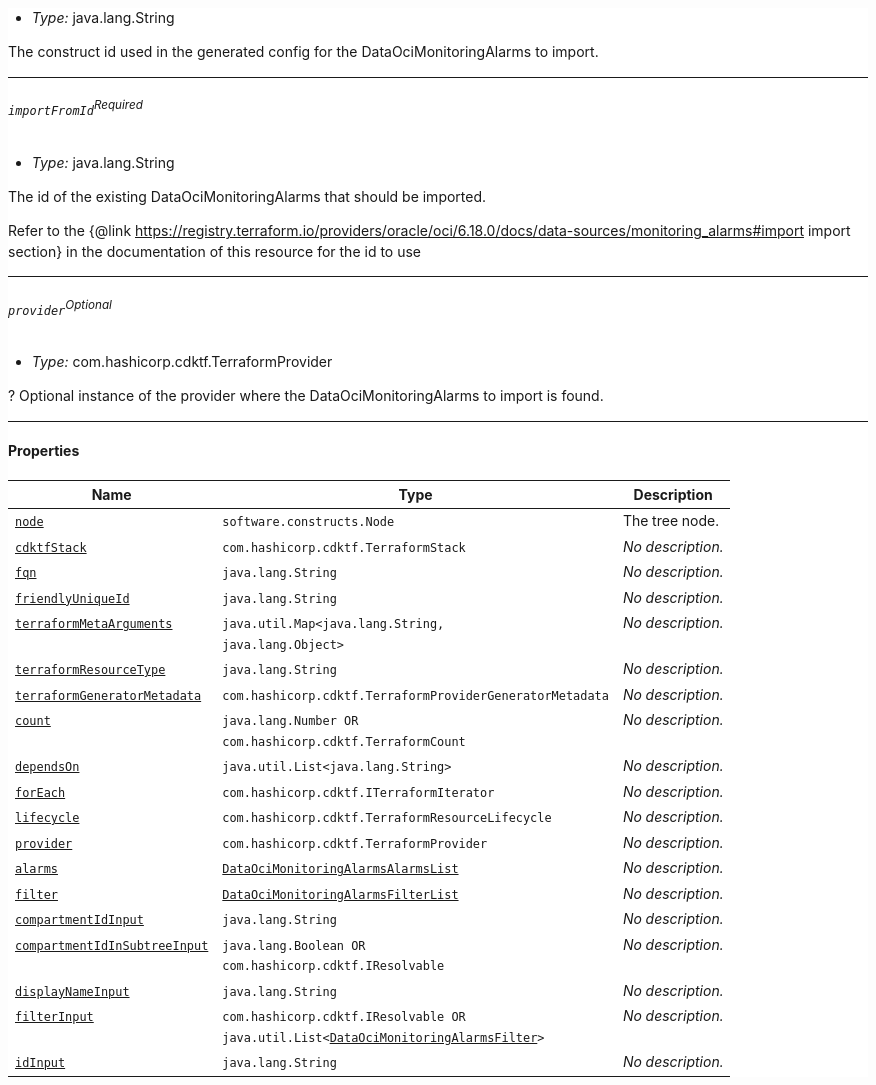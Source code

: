 - *Type:* java.lang.String

The construct id used in the generated config for the DataOciMonitoringAlarms to import.

---

###### `importFromId`<sup>Required</sup> <a name="importFromId" id="rhizo-co-terraform-provider-oci.dataOciMonitoringAlarms.DataOciMonitoringAlarms.generateConfigForImport.parameter.importFromId"></a>

- *Type:* java.lang.String

The id of the existing DataOciMonitoringAlarms that should be imported.

Refer to the {@link https://registry.terraform.io/providers/oracle/oci/6.18.0/docs/data-sources/monitoring_alarms#import import section} in the documentation of this resource for the id to use

---

###### `provider`<sup>Optional</sup> <a name="provider" id="rhizo-co-terraform-provider-oci.dataOciMonitoringAlarms.DataOciMonitoringAlarms.generateConfigForImport.parameter.provider"></a>

- *Type:* com.hashicorp.cdktf.TerraformProvider

? Optional instance of the provider where the DataOciMonitoringAlarms to import is found.

---

#### Properties <a name="Properties" id="Properties"></a>

| **Name** | **Type** | **Description** |
| --- | --- | --- |
| <code><a href="#rhizo-co-terraform-provider-oci.dataOciMonitoringAlarms.DataOciMonitoringAlarms.property.node">node</a></code> | <code>software.constructs.Node</code> | The tree node. |
| <code><a href="#rhizo-co-terraform-provider-oci.dataOciMonitoringAlarms.DataOciMonitoringAlarms.property.cdktfStack">cdktfStack</a></code> | <code>com.hashicorp.cdktf.TerraformStack</code> | *No description.* |
| <code><a href="#rhizo-co-terraform-provider-oci.dataOciMonitoringAlarms.DataOciMonitoringAlarms.property.fqn">fqn</a></code> | <code>java.lang.String</code> | *No description.* |
| <code><a href="#rhizo-co-terraform-provider-oci.dataOciMonitoringAlarms.DataOciMonitoringAlarms.property.friendlyUniqueId">friendlyUniqueId</a></code> | <code>java.lang.String</code> | *No description.* |
| <code><a href="#rhizo-co-terraform-provider-oci.dataOciMonitoringAlarms.DataOciMonitoringAlarms.property.terraformMetaArguments">terraformMetaArguments</a></code> | <code>java.util.Map<java.lang.String, java.lang.Object></code> | *No description.* |
| <code><a href="#rhizo-co-terraform-provider-oci.dataOciMonitoringAlarms.DataOciMonitoringAlarms.property.terraformResourceType">terraformResourceType</a></code> | <code>java.lang.String</code> | *No description.* |
| <code><a href="#rhizo-co-terraform-provider-oci.dataOciMonitoringAlarms.DataOciMonitoringAlarms.property.terraformGeneratorMetadata">terraformGeneratorMetadata</a></code> | <code>com.hashicorp.cdktf.TerraformProviderGeneratorMetadata</code> | *No description.* |
| <code><a href="#rhizo-co-terraform-provider-oci.dataOciMonitoringAlarms.DataOciMonitoringAlarms.property.count">count</a></code> | <code>java.lang.Number OR com.hashicorp.cdktf.TerraformCount</code> | *No description.* |
| <code><a href="#rhizo-co-terraform-provider-oci.dataOciMonitoringAlarms.DataOciMonitoringAlarms.property.dependsOn">dependsOn</a></code> | <code>java.util.List<java.lang.String></code> | *No description.* |
| <code><a href="#rhizo-co-terraform-provider-oci.dataOciMonitoringAlarms.DataOciMonitoringAlarms.property.forEach">forEach</a></code> | <code>com.hashicorp.cdktf.ITerraformIterator</code> | *No description.* |
| <code><a href="#rhizo-co-terraform-provider-oci.dataOciMonitoringAlarms.DataOciMonitoringAlarms.property.lifecycle">lifecycle</a></code> | <code>com.hashicorp.cdktf.TerraformResourceLifecycle</code> | *No description.* |
| <code><a href="#rhizo-co-terraform-provider-oci.dataOciMonitoringAlarms.DataOciMonitoringAlarms.property.provider">provider</a></code> | <code>com.hashicorp.cdktf.TerraformProvider</code> | *No description.* |
| <code><a href="#rhizo-co-terraform-provider-oci.dataOciMonitoringAlarms.DataOciMonitoringAlarms.property.alarms">alarms</a></code> | <code><a href="#rhizo-co-terraform-provider-oci.dataOciMonitoringAlarms.DataOciMonitoringAlarmsAlarmsList">DataOciMonitoringAlarmsAlarmsList</a></code> | *No description.* |
| <code><a href="#rhizo-co-terraform-provider-oci.dataOciMonitoringAlarms.DataOciMonitoringAlarms.property.filter">filter</a></code> | <code><a href="#rhizo-co-terraform-provider-oci.dataOciMonitoringAlarms.DataOciMonitoringAlarmsFilterList">DataOciMonitoringAlarmsFilterList</a></code> | *No description.* |
| <code><a href="#rhizo-co-terraform-provider-oci.dataOciMonitoringAlarms.DataOciMonitoringAlarms.property.compartmentIdInput">compartmentIdInput</a></code> | <code>java.lang.String</code> | *No description.* |
| <code><a href="#rhizo-co-terraform-provider-oci.dataOciMonitoringAlarms.DataOciMonitoringAlarms.property.compartmentIdInSubtreeInput">compartmentIdInSubtreeInput</a></code> | <code>java.lang.Boolean OR com.hashicorp.cdktf.IResolvable</code> | *No description.* |
| <code><a href="#rhizo-co-terraform-provider-oci.dataOciMonitoringAlarms.DataOciMonitoringAlarms.property.displayNameInput">displayNameInput</a></code> | <code>java.lang.String</code> | *No description.* |
| <code><a href="#rhizo-co-terraform-provider-oci.dataOciMonitoringAlarms.DataOciMonitoringAlarms.property.filterInput">filterInput</a></code> | <code>com.hashicorp.cdktf.IResolvable OR java.util.List<<a href="#rhizo-co-terraform-provider-oci.dataOciMonitoringAlarms.DataOciMonitoringAlarmsFilter">DataOciMonitoringAlarmsFilter</a>></code> | *No description.* |
| <code><a href="#rhizo-co-terraform-provider-oci.dataOciMonitoringAlarms.DataOciMonitoringAlarms.property.idInput">idInput</a></code> | <code>java.lang.String</code> | *No description.* |